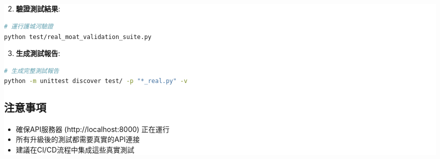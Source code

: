 2. **驗證測試結果**:
```bash
# 運行護城河驗證
python test/real_moat_validation_suite.py
```

3. **生成測試報告**:
```bash
# 生成完整測試報告
python -m unittest discover test/ -p "*_real.py" -v
```

## 注意事項

- 確保API服務器 (http://localhost:8000) 正在運行
- 所有升級後的測試都需要真實的API連接
- 建議在CI/CD流程中集成這些真實測試

